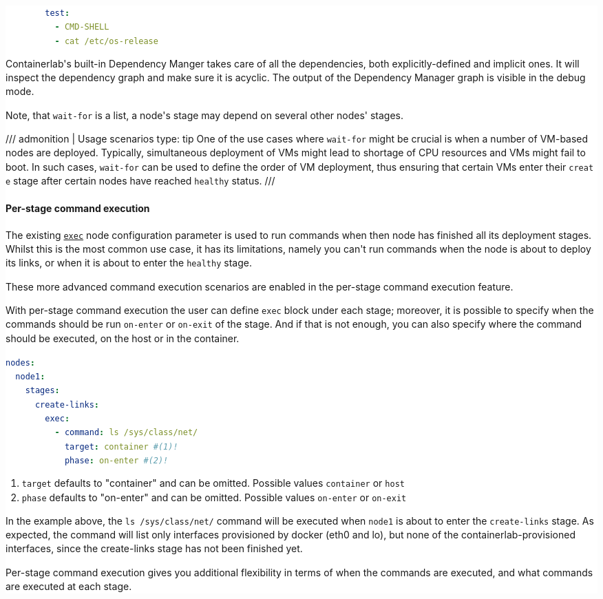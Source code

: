 ```yaml
        test:
          - CMD-SHELL
          - cat /etc/os-release
```

Containerlab's built-in Dependency Manger takes care of all the dependencies, both explicitly-defined and implicit ones. It will inspect the dependency graph and make sure it is acyclic. The output of the Dependency Manager graph is visible in the debug mode.

Note, that `wait-for` is a list, a node's stage may depend on several other nodes' stages.

/// admonition | Usage scenarios
    type: tip
One of the use cases where `wait-for` might be crucial is when a number of VM-based nodes are deployed. Typically, simultaneous deployment of VMs might lead to shortage of CPU resources and VMs might fail to boot. In such cases, `wait-for` can be used to define the order of VM deployment, thus ensuring that certain VMs enter their `create` stage after certain nodes have reached `healthy` status.
///

#### Per-stage command execution

The existing [`exec`](#exec) node configuration parameter is used to run commands when then node has finished all its deployment stages. Whilst this is the most common use case, it has its limitations, namely you can't run commands when the node is about to deploy its links, or when it is about to enter the `healthy` stage.

These more advanced command execution scenarios are enabled in the per-stage command execution feature.

With per-stage command execution the user can define `exec` block under each stage; moreover, it is possible to specify when the commands should be run `on-enter` or `on-exit` of the stage. And if that is not enough, you can also specify where the command should be executed, on the host or in the container.

```yaml
nodes:
  node1:
    stages:
      create-links:
        exec:
          - command: ls /sys/class/net/
            target: container #(1)!
            phase: on-enter #(2)!
```

1. `target` defaults to "container" and can be omitted. Possible values `container` or `host`
2. `phase` defaults to "on-enter" and can be omitted. Possible values `on-enter` or `on-exit`

In the example above, the `ls /sys/class/net/` command will be executed when `node1` is about to enter the `create-links` stage. As expected, the command will list only interfaces provisioned by docker (eth0 and lo), but none of the containerlab-provisioned interfaces, since the create-links stage has not been finished yet.

Per-stage command execution gives you additional flexibility in terms of when the commands are executed, and what commands are executed at each stage.
